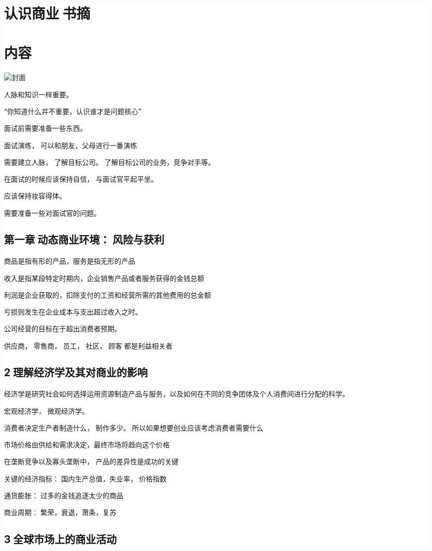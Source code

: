 # 认识商业   书摘


# 内容

![封面](https://img2.doubanio.com/view/subject/l/public/s3932863.jpg)

人脉和知识一样重要。

“你知道什么并不重要，认识谁才是问题核心”


面试前需要准备一些东西。

面试演练， 可以和朋友，父母进行一番演练

需要建立人脉， 了解目标公司。 了解目标公司的业务，竞争对手等。

在面试的时候应该保持自信， 与面试官平起平坐。

应该保持妆容得体。

需要准备一些对面试官的问题。

## 第一章 动态商业环境： 风险与获利

商品是指有形的产品，服务是指无形的产品

收入是指某段特定时期内，企业销售产品或者服务获得的金钱总额

利润是企业获取的，扣除支付的工资和经营所需的其他费用的总金额

亏损则发生在企业成本与支出超过收入之时。

公司经营的目标在于超出消费者预期。

供应商， 零售商， 员工， 社区， 顾客 都是利益相关者

## 2 理解经济学及其对商业的影响

经济学是研究社会如何选择运用资源制造产品与服务，以及如何在不同的竞争团体及个人消费间进行分配的科学。

宏观经济学， 微观经济学。

消费者决定生产者制造什么， 制作多少。  所以如果想要创业应该考虑消费者需要什么

市场价格由供给和需求决定，最终市场将趋向这个价格

在垄断竞争以及寡头垄断中， 产品的差异性是成功的关键

关键的经济指标： 国内生产总值，失业率， 价格指数

通货膨胀： 过多的金钱追逐太少的商品

商业周期： 繁荣，衰退，萧条，复苏

## 3 全球市场上的商业活动
